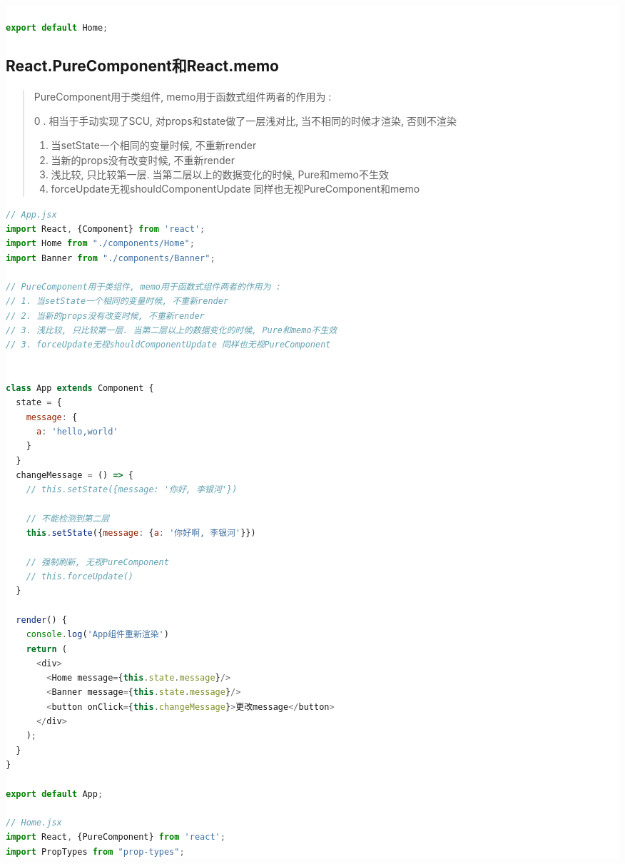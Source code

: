 ```jsx

export default Home;


```

## React.PureComponent和React.memo

> PureComponent用于类组件, memo用于函数式组件两者的作用为 :
>
>    0 . 相当于手动实现了SCU, 对props和state做了一层浅对比, 当不相同的时候才渲染, 否则不渲染
>
> 1. 当setState一个相同的变量时候, 不重新render
> 2. 当新的props没有改变时候, 不重新render
> 3. 浅比较, 只比较第一层. 当第二层以上的数据变化的时候, Pure和memo不生效
> 4. forceUpdate无视shouldComponentUpdate 同样也无视PureComponent和memo

```js
// App.jsx
import React, {Component} from 'react';
import Home from "./components/Home";
import Banner from "./components/Banner";

// PureComponent用于类组件, memo用于函数式组件两者的作用为 :
// 1. 当setState一个相同的变量时候, 不重新render
// 2. 当新的props没有改变时候, 不重新render
// 3. 浅比较, 只比较第一层. 当第二层以上的数据变化的时候, Pure和memo不生效
// 3. forceUpdate无视shouldComponentUpdate 同样也无视PureComponent


class App extends Component {
  state = {
    message: {
      a: 'hello,world'
    }
  }
  changeMessage = () => {
    // this.setState({message: '你好, 李银河'})

    // 不能检测到第二层
    this.setState({message: {a: '你好啊, 李银河'}})

    // 强制刷新, 无视PureComponent
    // this.forceUpdate()
  }

  render() {
    console.log('App组件重新渲染')
    return (
      <div>
        <Home message={this.state.message}/>
        <Banner message={this.state.message}/>
        <button onClick={this.changeMessage}>更改message</button>
      </div>
    );
  }
}

export default App;

// Home.jsx
import React, {PureComponent} from 'react';
import PropTypes from "prop-types";
```